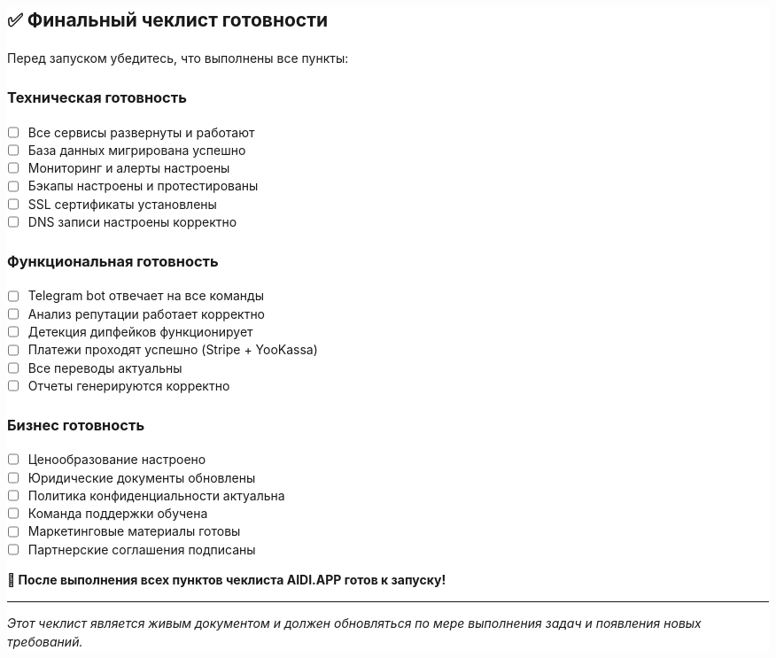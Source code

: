 ## ✅ Финальный чеклист готовности

Перед запуском убедитесь, что выполнены все пункты:

### Техническая готовность
- [ ] Все сервисы развернуты и работают
- [ ] База данных мигрирована успешно
- [ ] Мониторинг и алерты настроены
- [ ] Бэкапы настроены и протестированы
- [ ] SSL сертификаты установлены
- [ ] DNS записи настроены корректно

### Функциональная готовность
- [ ] Telegram bot отвечает на все команды
- [ ] Анализ репутации работает корректно
- [ ] Детекция дипфейков функционирует
- [ ] Платежи проходят успешно (Stripe + YooKassa)
- [ ] Все переводы актуальны
- [ ] Отчеты генерируются корректно

### Бизнес готовность
- [ ] Ценообразование настроено
- [ ] Юридические документы обновлены
- [ ] Политика конфиденциальности актуальна
- [ ] Команда поддержки обучена
- [ ] Маркетинговые материалы готовы
- [ ] Партнерские соглашения подписаны

**🎯 После выполнения всех пунктов чеклиста AIDI.APP готов к запуску!**

---

*Этот чеклист является живым документом и должен обновляться по мере выполнения задач и появления новых требований.*